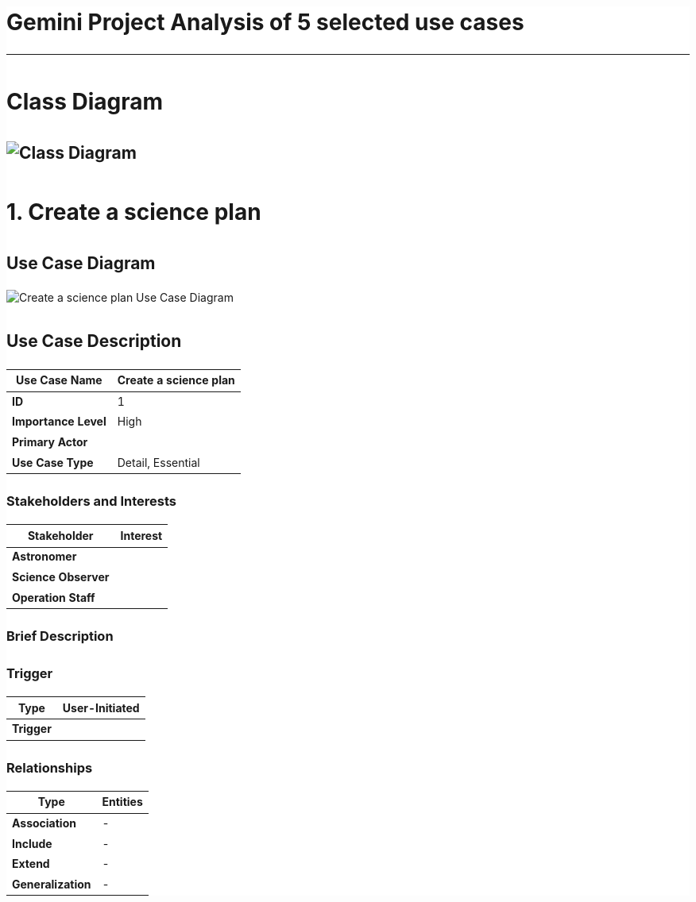 # Gemini Project Analysis of 5 selected use cases

---

# Class Diagram
![Class Diagram]()
---
# 1. Create a science plan 
## Use Case Diagram
![Create a science plan  Use Case Diagram]()

## Use Case Description

#### 
| **Use Case Name** | Create a science plan  |
|---|---|
| **ID** | 1 |
| **Importance Level** | High |
| **Primary Actor** |  |
| **Use Case Type** | Detail, Essential |

### Stakeholders and Interests
| Stakeholder | Interest |
|---|---|
| **Astronomer** |  |
| **Science Observer** |  |
| **Operation Staff** |  |

### Brief Description


### Trigger
| Type | User-Initiated |
|---|---|
| **Trigger** |  |

### Relationships
| Type | Entities |
|---|---|
| **Association** | - |
| **Include** | - |
| **Extend** | - |
| **Generalization** | - |
